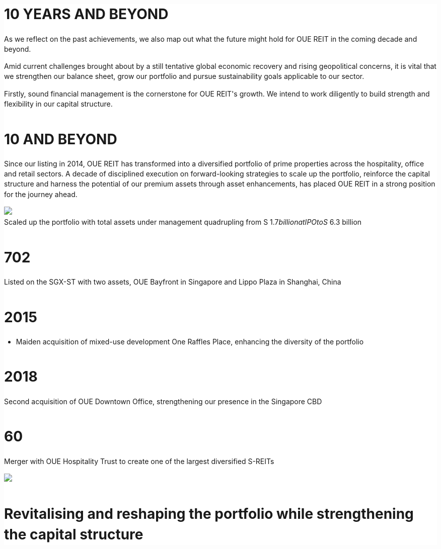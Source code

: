 # 10 YEARS AND BEYOND

As we reflect on the past achievements, we also map out what the future might hold for OUE REIT in the coming decade and beyond.

Amid current challenges brought about by a still tentative global economic recovery and rising geopolitical concerns, it is vital that we strengthen our balance sheet, grow our portfolio and pursue sustainability goals applicable to our sector.

Firstly, sound financial management is the cornerstone for OUE REIT's growth. We intend to work diligently to build strength and flexibility in our capital structure.

# 10 AND BEYOND

Since our listing in 2014, OUE REIT has transformed into a diversified portfolio of prime properties across the hospitality, office and retail sectors. A decade of disciplined execution on forward-looking strategies to scale up the portfolio, reinforce the capital structure and harness the potential of our premium assets through asset enhancements, has placed OUE REIT in a strong position for the journey ahead.

![](images/4095880b3c3b683a75684b130dd897204d6cb2b7f8bb436da08f7b5590203bd4.jpg)  
Scaled up the portfolio with total assets under management quadrupling from S $1.7 billion at IPO to S$ 6.3 billion

# 702

Listed on the SGX-ST with two assets, OUE Bayfront in Singapore and Lippo Plaza in Shanghai, China

# 2015

- Maiden acquisition of mixed-use development
One Raffles Place, enhancing the diversity of the portfolio

# 2018

Second acquisition of OUE Downtown Office, strengthening our presence in the Singapore CBD

# 60

Merger with OUE Hospitality Trust to create one of the largest diversified S-REITs

![](images/4931c1ca80d7599ae20f31996597f493278368e75008c5e8b596494a1e66e5d8.jpg)

# Revitalising and reshaping the portfolio while strengthening the capital structure

